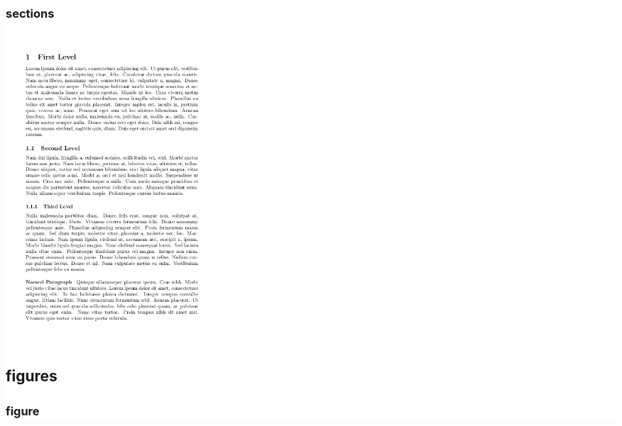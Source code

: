 </a>

### sections
<a href="./document/sections/sections.tex">
  <img src="./document/sections/sections.png?" width="300"/>
</a>

## figures

### figure
<a href="./figures/figure/figure.tex">